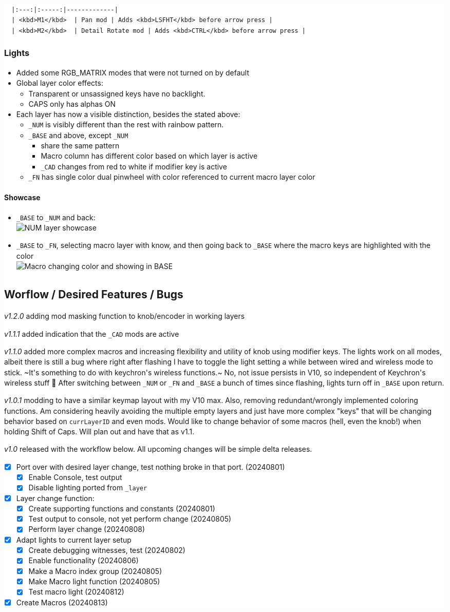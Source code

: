       |:---:|:-----:|-------------|
      | <kbd>M1</kbd>  | Pan mod | Adds <kbd>LSFHT</kbd> before arrow press |
      | <kbd>M2</kbd>  | Detail Rotate mod | Adds <kbd>CTRL</kbd> before arrow press |
  
### Lights

* Added some RGB_MATRIX modes that were not turned on by default
* Global layer color effects: 
  * Transparent or unsassigned keys have no backlight. 
  * CAPS only has alphas ON
* Each layer has now a visible distinction, besides the stated above:
  * `_NUM` is visibly different than the rest with rainbow pattern.
  * `_BASE` and above, except `_NUM` 
    * share the same pattern
    * Macro column has different color based on which layer is active
    * `_CAD` changes from red to white if modifier key is active      
  * `_FN` has single color dual pinwheel with color referenced to current macro layer color

#### Showcase
* `_BASE` to `_NUM` and back:  
![NUM layer showcase](http://git.santacrx.info/assets/img/keebs/_complex_num.gif)

* `_BASE` to `_FN`, selecting macro layer with know, and then going back to `_BASE` where the macro keys are highlighted with the color  
![Macro changing color and showing in BASE](http://git.santacrx.info/assets/img/keebs/_complex_layers.gif)


## Worflow / Desired Features / Bugs
*v1.2.0* adding mod masking function to knob/encoder in working layers

*v1.1.1* added indication that the `_CAD` mods are active

*v1.1.0* added more complex macros and increasing flexibility and utility of knob using modifier keys.
The lights work on all modes, albeit there is still a bug where right after flashing I have to toggle the light setting a  while between wired and wireless mode to stick. 
~It's something to do with keychron's wireless functions.~
No, not issue persists in V10, so independent of Keychron's wireless stuff
🐛 After switching  between `_NUM` or `_FN` and `_BASE` a bunch of times since flashing, lights turn off in `_BASE` upon return. 

*v1.0.1* modding to have a similar keymap layout with my V10 max. Also, removing redundant/wrongly implemented coloring functions. 
Am considering heavily avoiding the multiple empty layers and just have more complex "keys" that will be changing behavior based on `currLayerID` and even mods.
Would like to change behavior of some macros (hell, even the knob!) when holding Shift of Caps. 
Will plan out and have that as v1.1.

*v1.0* released with the workflow below. 
All upcoming changes will be simple delta releases. 
- [x] Port over with desired layer change, test nothing broke in that port. (20240801)
  - [x] Enable Console, test output
  - [x] Disable lighting ported from `_layer`
- [x] Layer change function:
  - [x] Create supporting functions and constants (20240801)
  - [x] Test output to console, not yet perform change (20240805)
  - [x] Perform layer change (20240808)
- [x] Adapt lights to current layer setup
  - [x] Create debugging witnesses, test (20240802)
  - [x] Enable functionality (20240806)
  - [x] Make a Macro index group (20240805)
  - [x] Make Macro light function (20240805)
  - [x] Test macro light (20240812)
- [x] Create Macros (20240813)